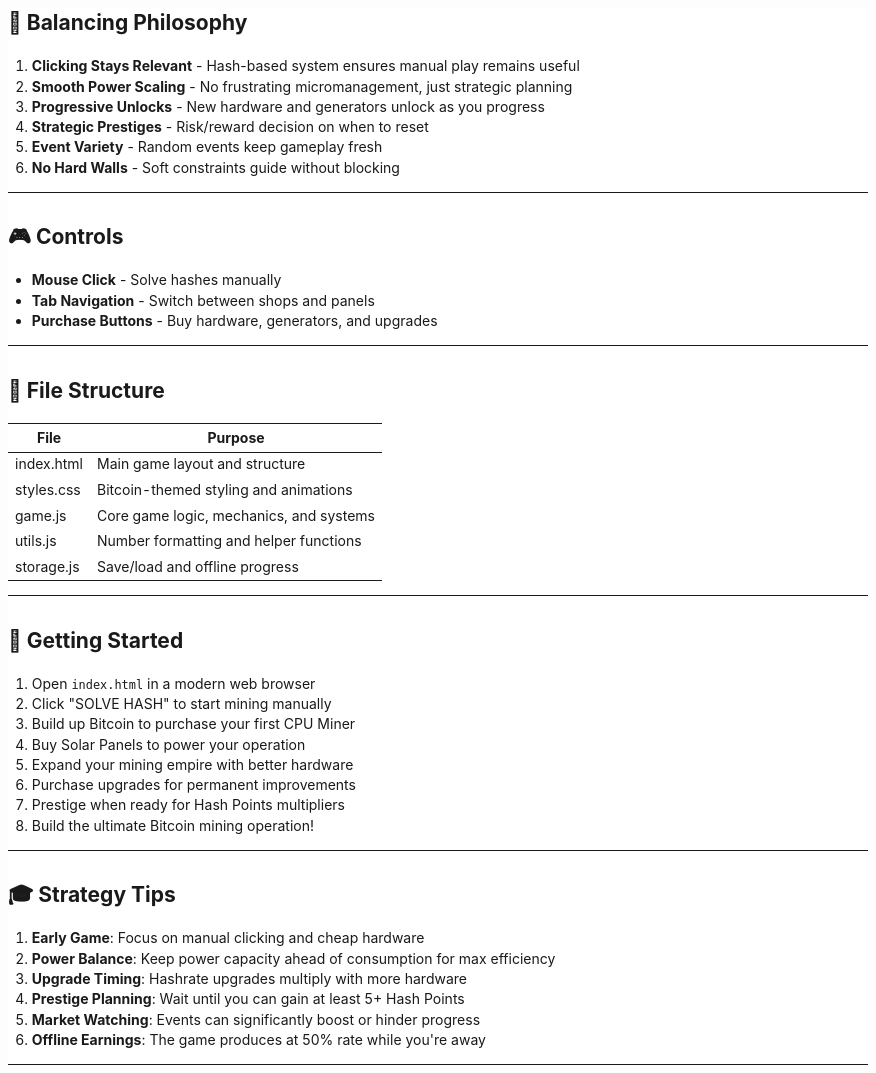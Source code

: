 
## 🎯 Balancing Philosophy
1. **Clicking Stays Relevant** - Hash-based system ensures manual play remains useful
2. **Smooth Power Scaling** - No frustrating micromanagement, just strategic planning
3. **Progressive Unlocks** - New hardware and generators unlock as you progress
4. **Strategic Prestiges** - Risk/reward decision on when to reset
5. **Event Variety** - Random events keep gameplay fresh
6. **No Hard Walls** - Soft constraints guide without blocking

---

## 🎮 Controls
- **Mouse Click** - Solve hashes manually
- **Tab Navigation** - Switch between shops and panels
- **Purchase Buttons** - Buy hardware, generators, and upgrades

---

## 📁 File Structure

| File | Purpose |
|------|---------|
| index.html | Main game layout and structure |
| styles.css | Bitcoin-themed styling and animations |
| game.js | Core game logic, mechanics, and systems |
| utils.js | Number formatting and helper functions |
| storage.js | Save/load and offline progress |

---

## 🚀 Getting Started

1. Open `index.html` in a modern web browser
2. Click "SOLVE HASH" to start mining manually
3. Build up Bitcoin to purchase your first CPU Miner
4. Buy Solar Panels to power your operation
5. Expand your mining empire with better hardware
6. Purchase upgrades for permanent improvements
7. Prestige when ready for Hash Points multipliers
8. Build the ultimate Bitcoin mining operation!

---

## 🎓 Strategy Tips
1. **Early Game**: Focus on manual clicking and cheap hardware
2. **Power Balance**: Keep power capacity ahead of consumption for max efficiency
3. **Upgrade Timing**: Hashrate upgrades multiply with more hardware
4. **Prestige Planning**: Wait until you can gain at least 5+ Hash Points
5. **Market Watching**: Events can significantly boost or hinder progress
6. **Offline Earnings**: The game produces at 50% rate while you're away

---